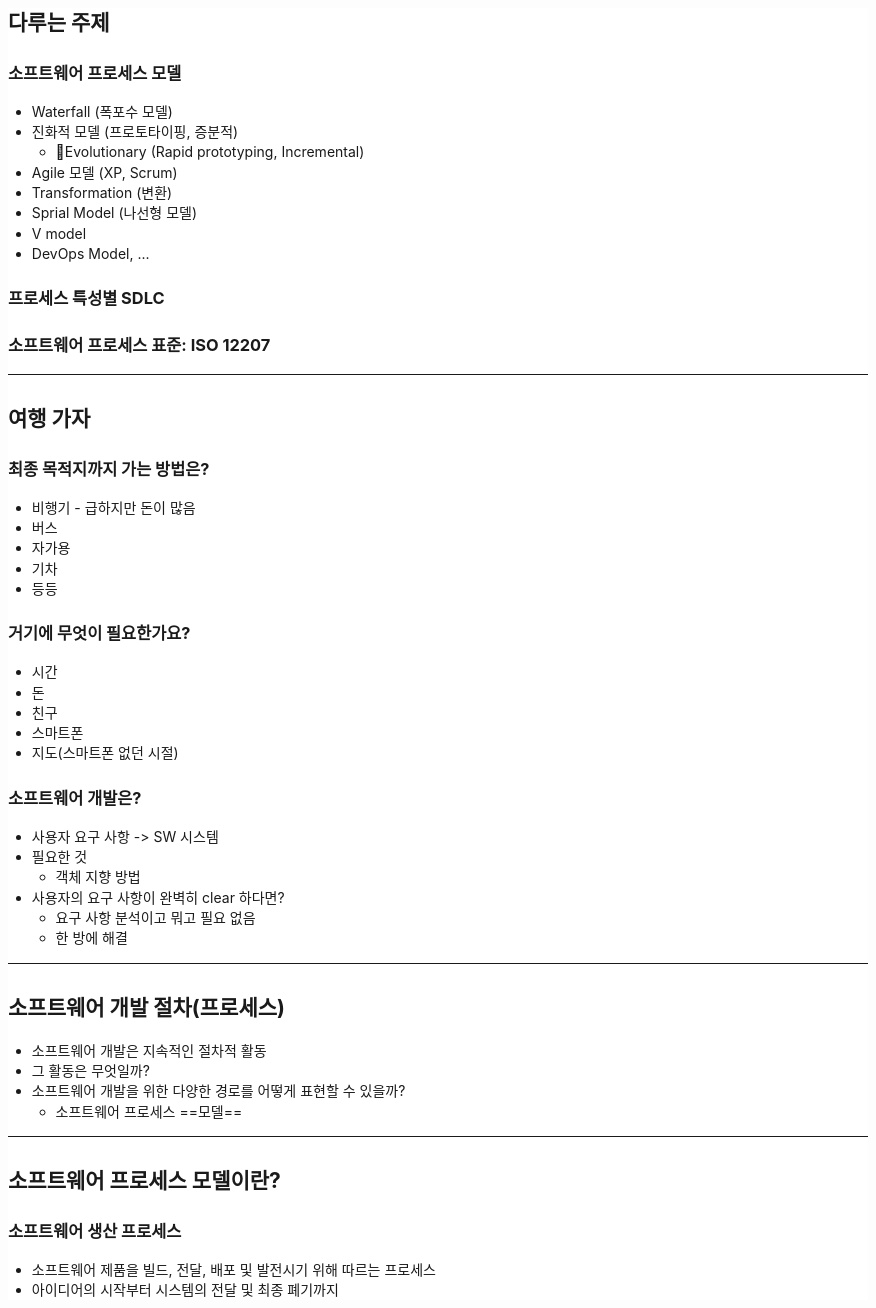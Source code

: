 ## 다루는 주제
### 소프트웨어 프로세스 모델
- Waterfall (폭포수 모델)
- 진화적 모델 (프로토타이핑, 증분적)
	- Evolutionary (Rapid prototyping, Incremental)
- Agile 모델 (XP, Scrum)
- Transformation (변환)
- Sprial Model (나선형 모델)
- V model
- DevOps Model, ...

### 프로세스 특성별 SDLC 
### 소프트웨어 프로세스 표준: ISO 12207

---
## 여행 가자
### 최종 목적지까지 가는 방법은?
- 비행기 - 급하지만 돈이 많음
- 버스
- 자가용
- 기차
- 등등

### 거기에 무엇이 필요한가요?
- 시간
- 돈
- 친구
- 스마트폰
- 지도(스마트폰 없던 시절)

### 소프트웨어 개발은?
- 사용자 요구 사항 -> SW 시스템
- 필요한 것
	- 객체 지향 방법
- 사용자의 요구 사항이 완벽히 clear 하다면?
	- 요구 사항 분석이고 뭐고 필요 없음
	- 한 방에 해결

---
## 소프트웨어 개발 절차(프로세스)
- 소프트웨어 개발은 지속적인 절차적 활동
- 그 활동은 무엇일까?
- 소프트웨어 개발을 위한 다양한 경로를 어떻게 표현할 수 있을까?
	- 소프트웨어 프로세스 ==모델==
 ---
## 소프트웨어 프로세스 모델이란?
### 소프트웨어 생산 프로세스
- 소프트웨어 제품을 빌드, 전달, 배포 및 발전시기 위해 따르는 프로세스
- 아이디어의 시작부터 시스템의 전달 및 최종 폐기까지
